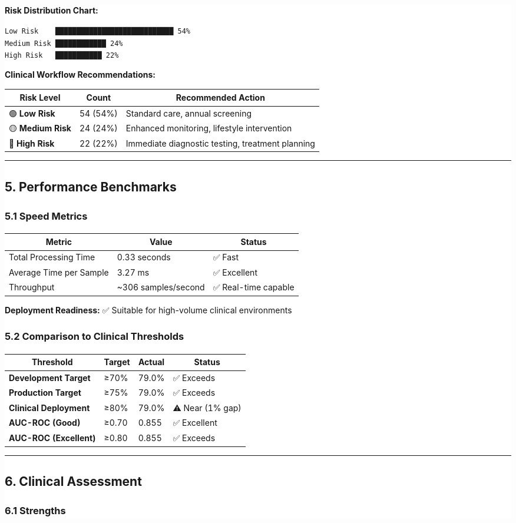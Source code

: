 **Risk Distribution Chart:**
```
Low Risk    ████████████████████████████ 54%
Medium Risk ████████████ 24%
High Risk   ███████████ 22%
```

**Clinical Workflow Recommendations:**

| Risk Level | Count | Recommended Action |
|------------|-------|-------------------|
| 🟢 **Low Risk** | 54 (54%) | Standard care, annual screening |
| 🟡 **Medium Risk** | 24 (24%) | Enhanced monitoring, lifestyle intervention |
| 🔴 **High Risk** | 22 (22%) | Immediate diagnostic testing, treatment planning |

---

## 5. Performance Benchmarks

### 5.1 Speed Metrics

| Metric | Value | Status |
|--------|-------|--------|
| Total Processing Time | 0.33 seconds | ✅ Fast |
| Average Time per Sample | 3.27 ms | ✅ Excellent |
| Throughput | ~306 samples/second | ✅ Real-time capable |

**Deployment Readiness:** ✅ Suitable for high-volume clinical environments

### 5.2 Comparison to Clinical Thresholds

| Threshold | Target | Actual | Status |
|-----------|--------|--------|--------|
| **Development Target** | ≥70% | 79.0% | ✅ Exceeds |
| **Production Target** | ≥75% | 79.0% | ✅ Exceeds |
| **Clinical Deployment** | ≥80% | 79.0% | ⚠️ Near (1% gap) |
| **AUC-ROC (Good)** | ≥0.70 | 0.855 | ✅ Excellent |
| **AUC-ROC (Excellent)** | ≥0.80 | 0.855 | ✅ Exceeds |

---

## 6. Clinical Assessment

### 6.1 Strengths
